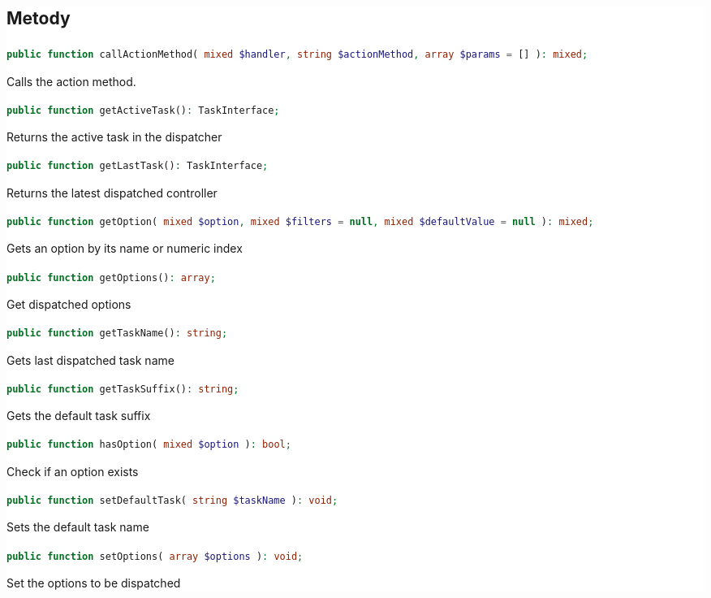 ## Metody

```php
public function callActionMethod( mixed $handler, string $actionMethod, array $params = [] ): mixed;
```
Calls the action method.


```php
public function getActiveTask(): TaskInterface;
```
Returns the active task in the dispatcher


```php
public function getLastTask(): TaskInterface;
```
Returns the latest dispatched controller


```php
public function getOption( mixed $option, mixed $filters = null, mixed $defaultValue = null ): mixed;
```
Gets an option by its name or numeric index


```php
public function getOptions(): array;
```
Get dispatched options


```php
public function getTaskName(): string;
```
Gets last dispatched task name


```php
public function getTaskSuffix(): string;
```
Gets the default task suffix


```php
public function hasOption( mixed $option ): bool;
```
Check if an option exists


```php
public function setDefaultTask( string $taskName ): void;
```
Sets the default task name


```php
public function setOptions( array $options ): void;
```
Set the options to be dispatched
